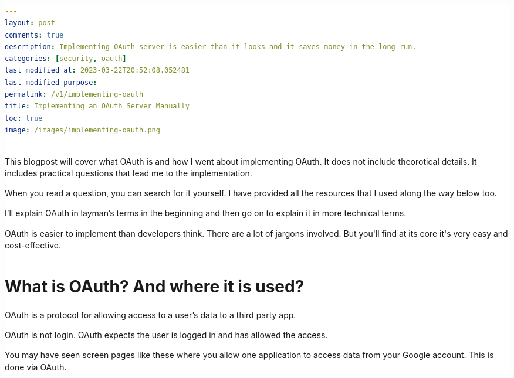```yaml
---
layout: post
comments: true
description: Implementing OAuth server is easier than it looks and it saves money in the long run.
categories: [security, oauth]
last_modified_at: 2023-03-22T20:52:08.052481
last-modified-purpose: 
permalink: /v1/implementing-oauth
title: Implementing an OAuth Server Manually
toc: true
image: /images/implementing-oauth.png
---
```


This blogpost will cover what OAuth is and how I went about implementing OAuth. It does not include theorotical details. It includes practical questions that lead me to the implementation.

When you read a question, you can search for it yourself. I have provided all the resources that I used along the way below too.

I’ll explain OAuth in layman’s terms in the beginning and then go on to explain it in more technical terms.

OAuth is easier to implement than developers think. There are a lot of jargons involved. But you'll find at its core it's very easy and cost-effective.

# What is OAuth? And where it is used?

OAuth is a protocol for allowing access to a user’s data to a third party app.

OAuth is not login. OAuth expects the user is logged in and has allowed the access.

You may have seen screen pages like these where you allow one application to access data from your Google account. This is done via OAuth.
